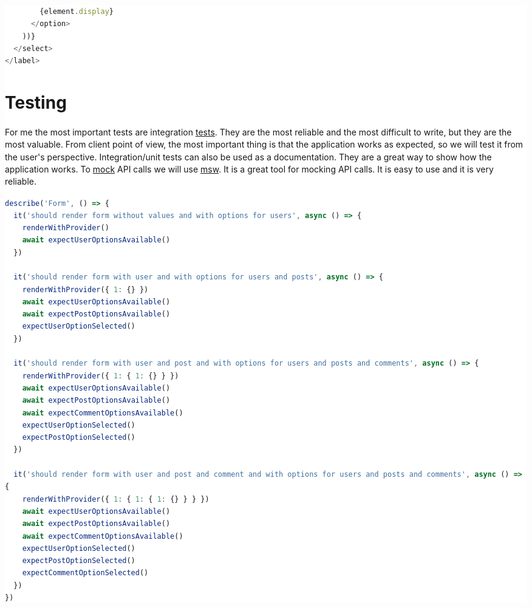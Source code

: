 ```jsx
        {element.display}
      </option>
    ))}
  </select>
</label>
```

# Testing

For me the most important tests are integration [tests](https://github.com/bartoszgolebiowski/react-edit-form/blob/master/src/form/__tests__/Form.test.tsx). They are the most reliable and the most difficult to write, but they are the most valuable.
From client point of view, the most important thing is that the application works as expected, so we will test it from the user's perspective.
Integration/unit tests can also be used as a documentation. They are a great way to show how the application works.
To [mock](https://github.com/bartoszgolebiowski/react-edit-form/blob/master/src/mocks/handlers.ts) API calls we will use [msw](https://mswjs.io/). It is a great tool for mocking API calls. It is easy to use and it is very reliable.

```jsx
describe('Form', () => {
  it('should render form without values and with options for users', async () => {
    renderWithProvider()
    await expectUserOptionsAvailable()
  })

  it('should render form with user and with options for users and posts', async () => {
    renderWithProvider({ 1: {} })
    await expectUserOptionsAvailable()
    await expectPostOptionsAvailable()
    expectUserOptionSelected()
  })

  it('should render form with user and post and with options for users and posts and comments', async () => {
    renderWithProvider({ 1: { 1: {} } })
    await expectUserOptionsAvailable()
    await expectPostOptionsAvailable()
    await expectCommentOptionsAvailable()
    expectUserOptionSelected()
    expectPostOptionSelected()
  })

  it('should render form with user and post and comment and with options for users and posts and comments', async () => {
    renderWithProvider({ 1: { 1: { 1: {} } } })
    await expectUserOptionsAvailable()
    await expectPostOptionsAvailable()
    await expectCommentOptionsAvailable()
    expectUserOptionSelected()
    expectPostOptionSelected()
    expectCommentOptionSelected()
  })
})
```
